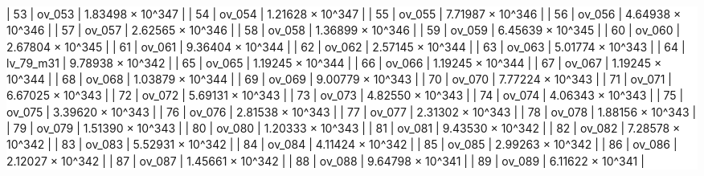| 53 | ov_053 | 1.83498 × 10^347 |
| 54 | ov_054 | 1.21628 × 10^347 |
| 55 | ov_055 | 7.71987 × 10^346 |
| 56 | ov_056 | 4.64938 × 10^346 |
| 57 | ov_057 | 2.62565 × 10^346 |
| 58 | ov_058 | 1.36899 × 10^346 |
| 59 | ov_059 | 6.45639 × 10^345 |
| 60 | ov_060 | 2.67804 × 10^345 |
| 61 | ov_061 | 9.36404 × 10^344 |
| 62 | ov_062 | 2.57145 × 10^344 |
| 63 | ov_063 | 5.01774 × 10^343 |
| 64 | lv_79_m31 | 9.78938 × 10^342 |
| 65 | ov_065 | 1.19245 × 10^344 |
| 66 | ov_066 | 1.19245 × 10^344 |
| 67 | ov_067 | 1.19245 × 10^344 |
| 68 | ov_068 | 1.03879 × 10^344 |
| 69 | ov_069 | 9.00779 × 10^343 |
| 70 | ov_070 | 7.77224 × 10^343 |
| 71 | ov_071 | 6.67025 × 10^343 |
| 72 | ov_072 | 5.69131 × 10^343 |
| 73 | ov_073 | 4.82550 × 10^343 |
| 74 | ov_074 | 4.06343 × 10^343 |
| 75 | ov_075 | 3.39620 × 10^343 |
| 76 | ov_076 | 2.81538 × 10^343 |
| 77 | ov_077 | 2.31302 × 10^343 |
| 78 | ov_078 | 1.88156 × 10^343 |
| 79 | ov_079 | 1.51390 × 10^343 |
| 80 | ov_080 | 1.20333 × 10^343 |
| 81 | ov_081 | 9.43530 × 10^342 |
| 82 | ov_082 | 7.28578 × 10^342 |
| 83 | ov_083 | 5.52931 × 10^342 |
| 84 | ov_084 | 4.11424 × 10^342 |
| 85 | ov_085 | 2.99263 × 10^342 |
| 86 | ov_086 | 2.12027 × 10^342 |
| 87 | ov_087 | 1.45661 × 10^342 |
| 88 | ov_088 | 9.64798 × 10^341 |
| 89 | ov_089 | 6.11622 × 10^341 |